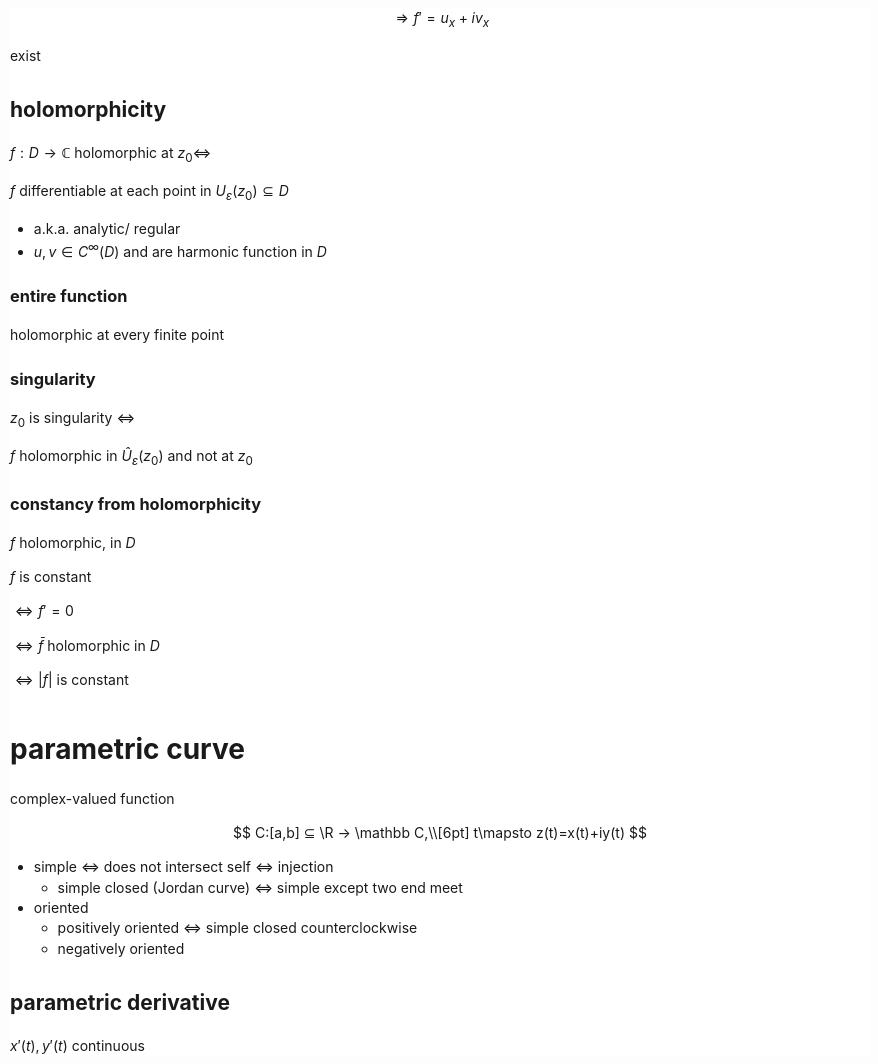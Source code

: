 $$
⇒ f'=u_x+iv_x
$$

exist

## holomorphicity

$f:D → \mathbb C$ holomorphic at $z_0 ⇔$

$f$ differentiable at each point in $U_\varepsilon(z_0) ⊆ D$

- a.k.a. analytic/ regular
- $u,v\in C^∞(D)$ and are harmonic function in $D$

### entire function

holomorphic at every finite point

### singularity

$z_0$ is singularity $⇔$

$f$ holomorphic in $\hat U_\varepsilon(z_0)$ and not at $z_0$

### constancy from holomorphicity

$f$ holomorphic, in $D$

$f$ is constant

$⇔ f'=0$

$⇔ \bar f$ holomorphic in $D$

$⇔ |f|$ is constant

# parametric curve

complex-valued function

$$
C:[a,b] ⊆ \R → \mathbb C,\\[6pt]
t\mapsto z(t)=x(t)+iy(t)
$$

- simple $⇔$ does not intersect self $⇔$ injection
    - simple closed (Jordan curve) $⇔$ simple except two end meet
- oriented
    - positively oriented $⇔$ simple closed counterclockwise
    - negatively oriented

## parametric derivative

$x'(t),y'(t)$ continuous
